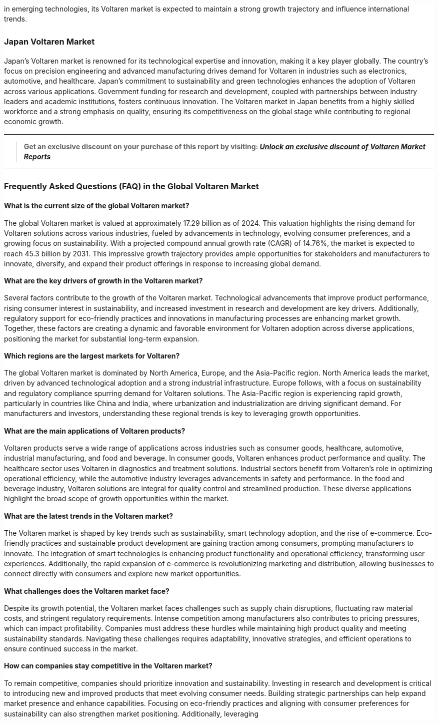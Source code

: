 in emerging technologies, its Voltaren market is expected to maintain a strong growth trajectory and influence international trends.</p><h3>Japan Voltaren Market</h3><p>Japan&rsquo;s Voltaren market is renowned for its technological expertise and innovation, making it a key player globally. The country&rsquo;s focus on precision engineering and advanced manufacturing drives demand for Voltaren in industries such as electronics, automotive, and healthcare. Japan&rsquo;s commitment to sustainability and green technologies enhances the adoption of Voltaren across various applications. Government funding for research and development, coupled with partnerships between industry leaders and academic institutions, fosters continuous innovation. The Voltaren market in Japan benefits from a highly skilled workforce and a strong emphasis on quality, ensuring its competitiveness on the global stage while contributing to regional economic growth.</p><hr /><blockquote><p><strong>Get an exclusive discount on your purchase of this report by visiting: <em><a href="://marketresearchpulse.com/ask-for-discount/5591?utm_source=Github&amp;utm_medium=027">Unlock an exclusive discount of Voltaren Market Reports</a></em>&nbsp;</strong></p></blockquote><hr /><h3>Frequently Asked Questions (FAQ) in the Global Voltaren Market</h3><p><strong>What is the current size of the global Voltaren market?</strong></p><p>The global Voltaren market is valued at approximately 17.29 billion as of 2024. This valuation highlights the rising demand for Voltaren solutions across various industries, fueled by advancements in technology, evolving consumer preferences, and a growing focus on sustainability. With a projected compound annual growth rate (CAGR) of 14.76%, the market is expected to reach 45.3 billion by 2031. This impressive growth trajectory provides ample opportunities for stakeholders and manufacturers to innovate, diversify, and expand their product offerings in response to increasing global demand.</p><p><strong>What are the key drivers of growth in the Voltaren market?</strong></p><p>Several factors contribute to the growth of the Voltaren market. Technological advancements that improve product performance, rising consumer interest in sustainability, and increased investment in research and development are key drivers. Additionally, regulatory support for eco-friendly practices and innovations in manufacturing processes are enhancing market growth. Together, these factors are creating a dynamic and favorable environment for Voltaren adoption across diverse applications, positioning the market for substantial long-term expansion.</p><p><strong>Which regions are the largest markets for Voltaren?</strong></p><p>The global Voltaren market is dominated by North America, Europe, and the Asia-Pacific region. North America leads the market, driven by advanced technological adoption and a strong industrial infrastructure. Europe follows, with a focus on sustainability and regulatory compliance spurring demand for Voltaren solutions. The Asia-Pacific region is experiencing rapid growth, particularly in countries like China and India, where urbanization and industrialization are driving significant demand. For manufacturers and investors, understanding these regional trends is key to leveraging growth opportunities.</p><p><strong>What are the main applications of Voltaren products?</strong></p><p>Voltaren products serve a wide range of applications across industries such as consumer goods, healthcare, automotive, industrial manufacturing, and food and beverage. In consumer goods, Voltaren enhances product performance and quality. The healthcare sector uses Voltaren in diagnostics and treatment solutions. Industrial sectors benefit from Voltaren&rsquo;s role in optimizing operational efficiency, while the automotive industry leverages advancements in safety and performance. In the food and beverage industry, Voltaren solutions are integral for quality control and streamlined production. These diverse applications highlight the broad scope of growth opportunities within the market.</p><p><strong>What are the latest trends in the Voltaren market?</strong></p><p>The Voltaren market is shaped by key trends such as sustainability, smart technology adoption, and the rise of e-commerce. Eco-friendly practices and sustainable product development are gaining traction among consumers, prompting manufacturers to innovate. The integration of smart technologies is enhancing product functionality and operational efficiency, transforming user experiences. Additionally, the rapid expansion of e-commerce is revolutionizing marketing and distribution, allowing businesses to connect directly with consumers and explore new market opportunities.</p><p><strong>What challenges does the Voltaren market face?</strong></p><p>Despite its growth potential, the Voltaren market faces challenges such as supply chain disruptions, fluctuating raw material costs, and stringent regulatory requirements. Intense competition among manufacturers also contributes to pricing pressures, which can impact profitability. Companies must address these hurdles while maintaining high product quality and meeting sustainability standards. Navigating these challenges requires adaptability, innovative strategies, and efficient operations to ensure continued success in the market.</p><p><strong>How can companies stay competitive in the Voltaren market?</strong></p><p>To remain competitive, companies should prioritize innovation and sustainability. Investing in research and development is critical to introducing new and improved products that meet evolving consumer needs. Building strategic partnerships can help expand market presence and enhance capabilities. Focusing on eco-friendly practices and aligning with consumer preferences for sustainability can also strengthen market positioning. Additionally, leveraging